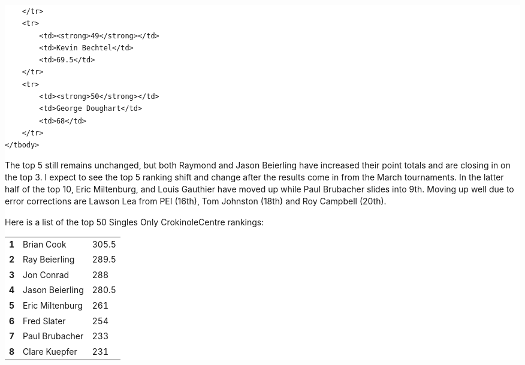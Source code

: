 		</tr>
		<tr>
			<td><strong>49</strong></td>
			<td>Kevin Bechtel</td>
			<td>69.5</td>
		</tr>
		<tr>
			<td><strong>50</strong></td>
			<td>George Doughart</td>
			<td>68</td>
		</tr>
	</tbody>
</table>
</div>

The top 5 still remains unchanged, but both Raymond and Jason Beierling have increased their point totals and are closing in on the top 3. I expect to see the top 5 ranking shift and change after the results come in from the March tournaments. In the latter half of the top 10, Eric Miltenburg, and Louis Gauthier have moved up while Paul Brubacher slides into 9th. Moving up well due to error corrections are Lawson Lea from PEI (16th), Tom Johnston (18th) and Roy Campbell (20th).

Here is a list of the top 50 Singles Only CrokinoleCentre rankings:

<div class="table-wrapper">
<table>
	<tbody>
		<tr>
			<td><strong>1</strong></td>
			<td>Brian Cook</td>
			<td>305.5</td>
		</tr>
		<tr>
			<td><strong>2</strong></td>
			<td>Ray Beierling</td>
			<td>289.5</td>
		</tr>
		<tr>
			<td><strong>3</strong></td>
			<td>Jon Conrad</td>
			<td>288</td>
		</tr>
		<tr>
			<td><strong>4</strong></td>
			<td>Jason Beierling</td>
			<td>280.5</td>
		</tr>
		<tr>
			<td><strong>5</strong></td>
			<td>Eric Miltenburg</td>
			<td>261</td>
		</tr>
		<tr>
			<td><strong>6</strong></td>
			<td>Fred Slater</td>
			<td>254</td>
		</tr>
		<tr>
			<td><strong>7</strong></td>
			<td>Paul Brubacher</td>
			<td>233</td>
		</tr>
		<tr>
			<td><strong>8</strong></td>
			<td>Clare Kuepfer</td>
			<td>231</td>